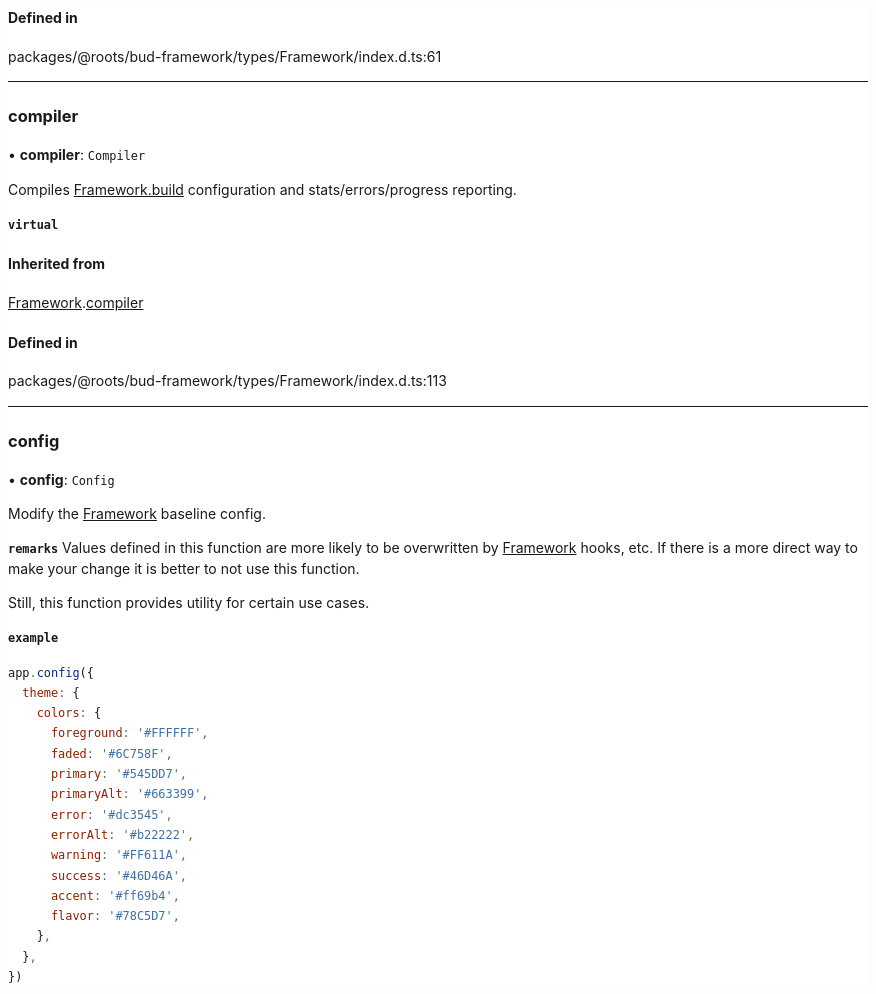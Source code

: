 #### Defined in

packages/@roots/bud-framework/types/Framework/index.d.ts:61

___

### compiler

• **compiler**: `Compiler`

Compiles [Framework.build](Framework.md#build) configuration and stats/errors/progress reporting.

**`virtual`**

#### Inherited from

[Framework](Framework.md).[compiler](Framework.md#compiler)

#### Defined in

packages/@roots/bud-framework/types/Framework/index.d.ts:113

___

### config

• **config**: `Config`

Modify the [Framework](Framework.md) baseline config.

**`remarks`**
Values defined in this function are more likely to be overwritten by [Framework](Framework.md) hooks, etc.
If there is a more direct way to make your change it is better to not use this function.

Still, this function provides utility for certain use cases.

**`example`**
```js
app.config({
  theme: {
    colors: {
      foreground: '#FFFFFF',
      faded: '#6C758F',
      primary: '#545DD7',
      primaryAlt: '#663399',
      error: '#dc3545',
      errorAlt: '#b22222',
      warning: '#FF611A',
      success: '#46D46A',
      accent: '#ff69b4',
      flavor: '#78C5D7',
    },
  },
})
```
